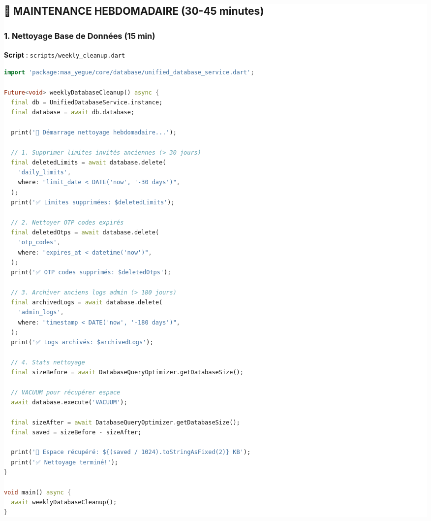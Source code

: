 
## 📅 MAINTENANCE HEBDOMADAIRE (30-45 minutes)

### 1. Nettoyage Base de Données (15 min)

**Script** : `scripts/weekly_cleanup.dart`

```dart
import 'package:maa_yegue/core/database/unified_database_service.dart';

Future<void> weeklyDatabaseCleanup() async {
  final db = UnifiedDatabaseService.instance;
  final database = await db.database;
  
  print('🧹 Démarrage nettoyage hebdomadaire...');
  
  // 1. Supprimer limites invités anciennes (> 30 jours)
  final deletedLimits = await database.delete(
    'daily_limits',
    where: "limit_date < DATE('now', '-30 days')",
  );
  print('✅ Limites supprimées: $deletedLimits');
  
  // 2. Nettoyer OTP codes expirés
  final deletedOtps = await database.delete(
    'otp_codes',
    where: "expires_at < datetime('now')",
  );
  print('✅ OTP codes supprimés: $deletedOtps');
  
  // 3. Archiver anciens logs admin (> 180 jours)
  final archivedLogs = await database.delete(
    'admin_logs',
    where: "timestamp < DATE('now', '-180 days')",
  );
  print('✅ Logs archivés: $archivedLogs');
  
  // 4. Stats nettoyage
  final sizeBefore = await DatabaseQueryOptimizer.getDatabaseSize();
  
  // VACUUM pour récupérer espace
  await database.execute('VACUUM');
  
  final sizeAfter = await DatabaseQueryOptimizer.getDatabaseSize();
  final saved = sizeBefore - sizeAfter;
  
  print('💾 Espace récupéré: ${(saved / 1024).toStringAsFixed(2)} KB');
  print('✅ Nettoyage terminé!');
}

void main() async {
  await weeklyDatabaseCleanup();
}
```
